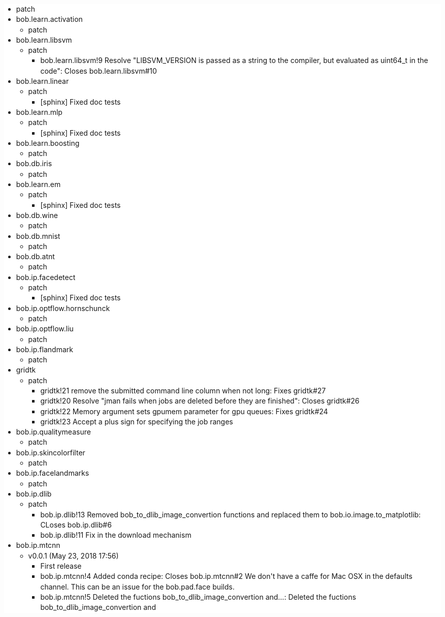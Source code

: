   * patch
* bob.learn.activation
  * patch
* bob.learn.libsvm
  * patch
     - bob.learn.libsvm!9 Resolve "LIBSVM_VERSION is passed as a string to the
       compiler, but evaluated as uint64_t in the code": Closes
       bob.learn.libsvm#10
* bob.learn.linear
  * patch
     - [sphinx] Fixed doc tests
* bob.learn.mlp
  * patch
     - [sphinx] Fixed doc tests
* bob.learn.boosting
  * patch
* bob.db.iris
  * patch
* bob.learn.em
  * patch
     - [sphinx] Fixed doc tests
* bob.db.wine
  * patch
* bob.db.mnist
  * patch
* bob.db.atnt
  * patch
* bob.ip.facedetect
  * patch
     - [sphinx] Fixed doc tests
* bob.ip.optflow.hornschunck
  * patch
* bob.ip.optflow.liu
  * patch
* bob.ip.flandmark
  * patch
* gridtk
  * patch
     - gridtk!21 remove the submitted command line column when not long: Fixes
       gridtk#27
     - gridtk!20 Resolve "jman fails when jobs are deleted before they are
       finished": Closes gridtk#26
     - gridtk!22 Memory argument sets gpumem parameter for gpu queues: Fixes
       gridtk#24
     - gridtk!23 Accept a plus sign for specifying the job ranges
* bob.ip.qualitymeasure
  * patch
* bob.ip.skincolorfilter
  * patch
* bob.ip.facelandmarks
  * patch
* bob.ip.dlib
  * patch
     - bob.ip.dlib!13 Removed bob_to_dlib_image_convertion functions and
       replaced them to bob.io.image.to_matplotlib: CLoses bob.ip.dlib#6
     - bob.ip.dlib!11 Fix in the download mechanism
* bob.ip.mtcnn
  * v0.0.1 (May 23, 2018 17:56)
     * First release
     - bob.ip.mtcnn!4 Added conda recipe: Closes bob.ip.mtcnn#2     We don't
       have a caffe for Mac OSX in the defaults channel.   This can be an issue
       for the bob.pad.face builds.
     - bob.ip.mtcnn!5 Deleted the fuctions bob_to_dlib_image_convertion and…:
       Deleted the fuctions bob_to_dlib_image_convertion and